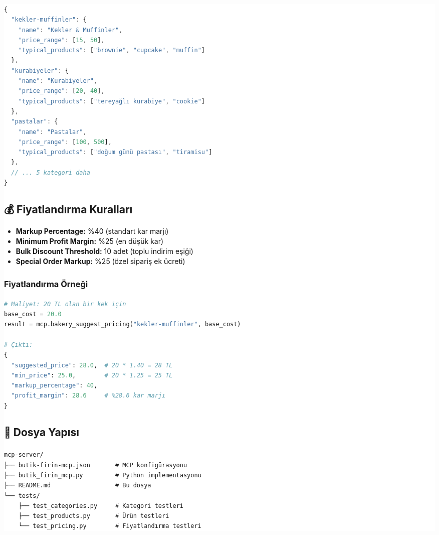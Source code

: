 ```javascript
{
  "kekler-muffinler": {
    "name": "Kekler & Muffinler",
    "price_range": [15, 50],
    "typical_products": ["brownie", "cupcake", "muffin"]
  },
  "kurabiyeler": {
    "name": "Kurabiyeler",
    "price_range": [20, 40], 
    "typical_products": ["tereyağlı kurabiye", "cookie"]
  },
  "pastalar": {
    "name": "Pastalar",
    "price_range": [100, 500],
    "typical_products": ["doğum günü pastası", "tiramisu"]
  },
  // ... 5 kategori daha
}
```

## 💰 Fiyatlandırma Kuralları

- **Markup Percentage:** %40 (standart kar marjı)
- **Minimum Profit Margin:** %25 (en düşük kar)
- **Bulk Discount Threshold:** 10 adet (toplu indirim eşiği)
- **Special Order Markup:** %25 (özel sipariş ek ücreti)

### Fiyatlandırma Örneği

```python
# Maliyet: 20 TL olan bir kek için
base_cost = 20.0
result = mcp.bakery_suggest_pricing("kekler-muffinler", base_cost)

# Çıktı:
{
  "suggested_price": 28.0,  # 20 * 1.40 = 28 TL
  "min_price": 25.0,        # 20 * 1.25 = 25 TL 
  "markup_percentage": 40,
  "profit_margin": 28.6     # %28.6 kar marjı
}
```

## 📁 Dosya Yapısı

```
mcp-server/
├── butik-firin-mcp.json       # MCP konfigürasyonu
├── butik_firin_mcp.py         # Python implementasyonu
├── README.md                  # Bu dosya
└── tests/
    ├── test_categories.py     # Kategori testleri
    ├── test_products.py       # Ürün testleri
    └── test_pricing.py        # Fiyatlandırma testleri
```
